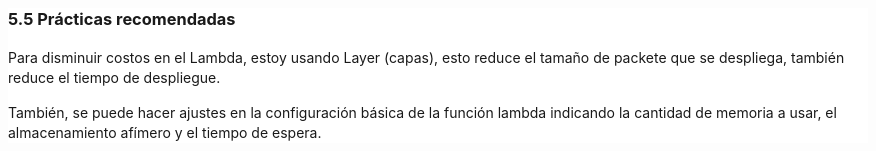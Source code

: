 ### 5.5 Prácticas recomendadas
Para disminuir costos en el Lambda, estoy usando Layer (capas), esto reduce el tamaño de packete que se despliega, también reduce el tiempo de despliegue.

También, se puede hacer ajustes en la configuración básica de la función lambda indicando la cantidad de memoria a usar, el almacenamiento afímero y el tiempo de espera.